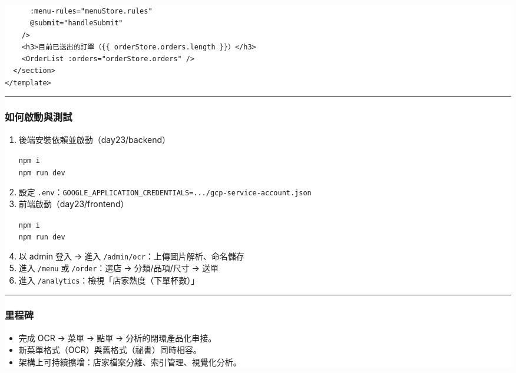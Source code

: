 ```vue
      :menu-rules="menuStore.rules"
      @submit="handleSubmit"
    />
    <h3>目前已送出的訂單（{{ orderStore.orders.length }}）</h3>
    <OrderList :orders="orderStore.orders" />
  </section>
</template>
```

---

### 如何啟動與測試
1. 後端安裝依賴並啟動（day23/backend）
   ```bash
   npm i
   npm run dev
   ```
2. 設定 `.env`：`GOOGLE_APPLICATION_CREDENTIALS=.../gcp-service-account.json`
3. 前端啟動（day23/frontend）
   ```bash
   npm i
   npm run dev
   ```
4. 以 admin 登入 → 進入 `/admin/ocr`：上傳圖片解析、命名儲存
5. 進入 `/menu` 或 `/order`：選店 → 分類/品項/尺寸 → 送單
6. 進入 `/analytics`：檢視「店家熱度（下單杯數）」

---

### 里程碑
- 完成 OCR → 菜單 → 點單 → 分析的閉環產品化串接。
- 新菜單格式（OCR）與舊格式（祕書）同時相容。
- 架構上可持續擴增：店家檔案分離、索引管理、視覺化分析。


